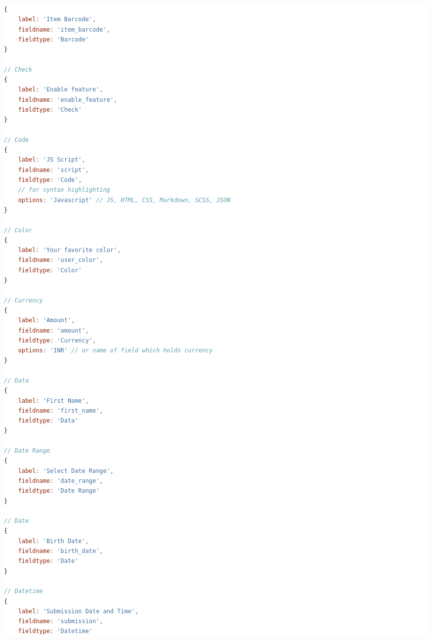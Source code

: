 ```js
{
	label: 'Item Barcode',
	fieldname: 'item_barcode',
	fieldtype: 'Barcode'
}

// Check
{
	label: 'Enable feature',
	fieldname: 'enable_feature',
	fieldtype: 'Check'
}

// Code
{
	label: 'JS Script',
	fieldname: 'script',
	fieldtype: 'Code',
	// for syntax highlighting
	options: 'Javascript' // JS, HTML, CSS, Markdown, SCSS, JSON
}

// Color
{
	label: 'Your favorite color',
	fieldname: 'user_color',
	fieldtype: 'Color'
}

// Currency
{
	label: 'Amount',
	fieldname: 'amount',
	fieldtype: 'Currency',
	options: 'INR' // or name of field which holds currency
}

// Data
{
	label: 'First Name',
	fieldname: 'first_name',
	fieldtype: 'Data'
}

// Date Range
{
	label: 'Select Date Range',
	fieldname: 'date_range',
	fieldtype: 'Date Range'
}

// Date
{
	label: 'Birth Date',
	fieldname: 'birth_date',
	fieldtype: 'Date'
}

// Datetime
{
	label: 'Submission Date and Time',
	fieldname: 'submission',
	fieldtype: 'Datetime'
```
